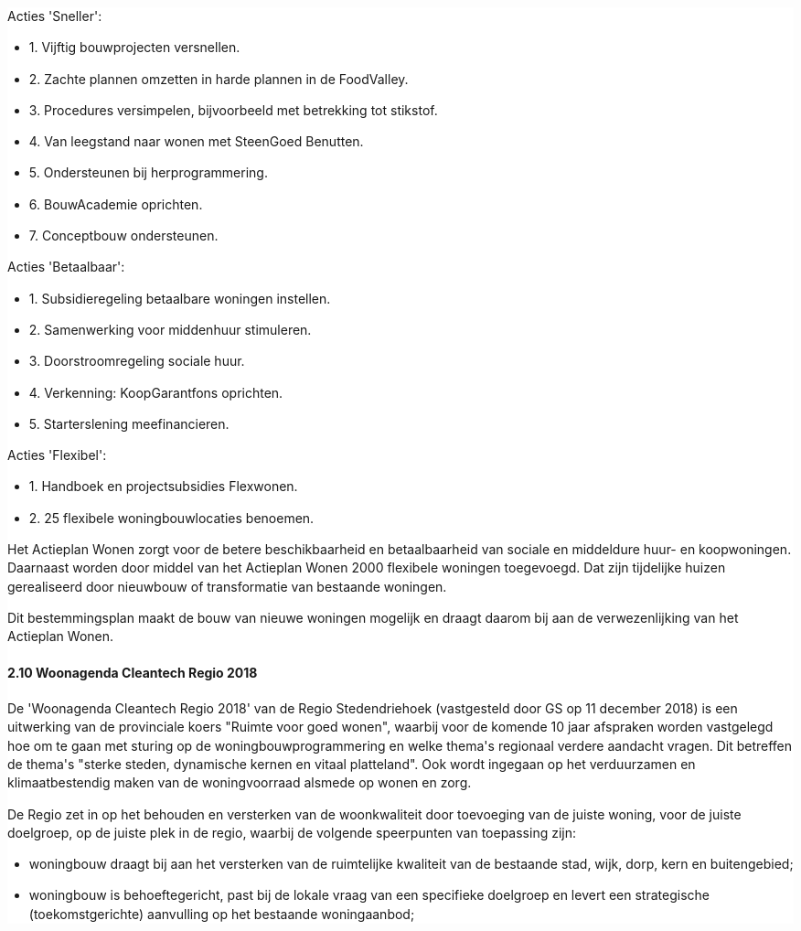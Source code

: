Acties 'Sneller':

* 1\. Vijftig bouwprojecten versnellen.

* 2\. Zachte plannen omzetten in harde plannen in de FoodValley.

* 3\. Procedures versimpelen, bijvoorbeeld met betrekking tot stikstof.

* 4\. Van leegstand naar wonen met SteenGoed Benutten.

* 5\. Ondersteunen bij herprogrammering.

* 6\. BouwAcademie oprichten.

* 7\. Conceptbouw ondersteunen.

Acties 'Betaalbaar':

* 1\. Subsidieregeling betaalbare woningen instellen.

* 2\. Samenwerking voor middenhuur stimuleren.

* 3\. Doorstroomregeling sociale huur.

* 4\. Verkenning: KoopGarantfons oprichten.

* 5\. Starterslening meefinancieren.

Acties 'Flexibel':

* 1\. Handboek en projectsubsidies Flexwonen.

* 2\. 25 flexibele woningbouwlocaties benoemen.

Het Actieplan Wonen zorgt voor de betere beschikbaarheid en betaalbaarheid van sociale en middeldure huur\- en koopwoningen. Daarnaast worden door middel van het Actieplan Wonen 2000 flexibele woningen toegevoegd. Dat zijn tijdelijke huizen gerealiseerd door nieuwbouw of transformatie van bestaande woningen.

Dit bestemmingsplan maakt de bouw van nieuwe woningen mogelijk en draagt daarom bij aan de verwezenlijking van het Actieplan Wonen.

#### 2\.10 Woonagenda Cleantech Regio 2018

De 'Woonagenda Cleantech Regio 2018' van de Regio Stedendriehoek (vastgesteld door GS op 11 december 2018\) is een uitwerking van de provinciale koers "Ruimte voor goed wonen", waarbij voor de komende 10 jaar afspraken worden vastgelegd hoe om te gaan met sturing op de woningbouwprogrammering en welke thema's regionaal verdere aandacht vragen. Dit betreffen de thema's "sterke steden, dynamische kernen en vitaal platteland". Ook wordt ingegaan op het verduurzamen en klimaatbestendig maken van de woningvoorraad alsmede op wonen en zorg.

De Regio zet in op het behouden en versterken van de woonkwaliteit door toevoeging van de juiste woning, voor de juiste doelgroep, op de juiste plek in de regio, waarbij de volgende speerpunten van toepassing zijn:

* woningbouw draagt bij aan het versterken van de ruimtelijke kwaliteit van de bestaande stad, wijk, dorp, kern en buitengebied;

* woningbouw is behoeftegericht, past bij de lokale vraag van een specifieke doelgroep en levert een strategische (toekomstgerichte) aanvulling op het bestaande woningaanbod;
